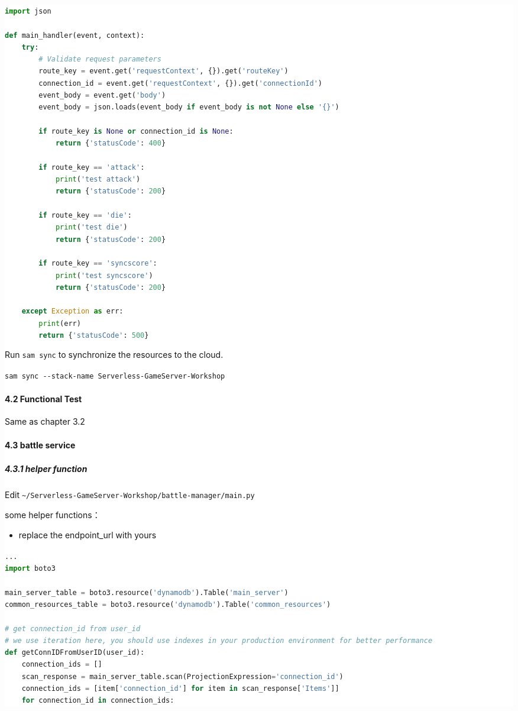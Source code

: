 ```python
import json

def main_handler(event, context):
    try:
        # Validate request parameters
        route_key = event.get('requestContext', {}).get('routeKey')
        connection_id = event.get('requestContext', {}).get('connectionId')
        event_body = event.get('body')
        event_body = json.loads(event_body if event_body is not None else '{}')

        if route_key is None or connection_id is None:
            return {'statusCode': 400}

        if route_key == 'attack':
            print('test attack')
            return {'statusCode': 200}

        if route_key == 'die':
            print('test die')
            return {'statusCode': 200}

        if route_key == 'syncscore':
            print('test syncscore')
            return {'statusCode': 200}

    except Exception as err:
        print(err)
        return {'statusCode': 500}
```

Run `sam sync` to synchronize the resources to the cloud.

```shell
sam sync --stack-name Serverless-GameServer-Workshop
```



#### 4.2 Functional Test

Same as chapter 3.2



#### 4.3 battle service

##### 4.3.1 helper function

Edit `~/Serverless-GameServer-Workshop/battle-manager/main.py`

some helper functions：

* replace the endpoint_url with yours

```python
...
import boto3

main_server_table = boto3.resource('dynamodb').Table('main_server')
common_resources_table = boto3.resource('dynamodb').Table('common_resources')

# get connection_id from user_id
# we use iteration here, you should use indexes in your production environment for better performance
def getConnIDFromUserID(user_id):
    connection_ids = []
    scan_response = main_server_table.scan(ProjectionExpression='connection_id')
    connection_ids = [item['connection_id'] for item in scan_response['Items']]
    for connection_id in connection_ids:
```
